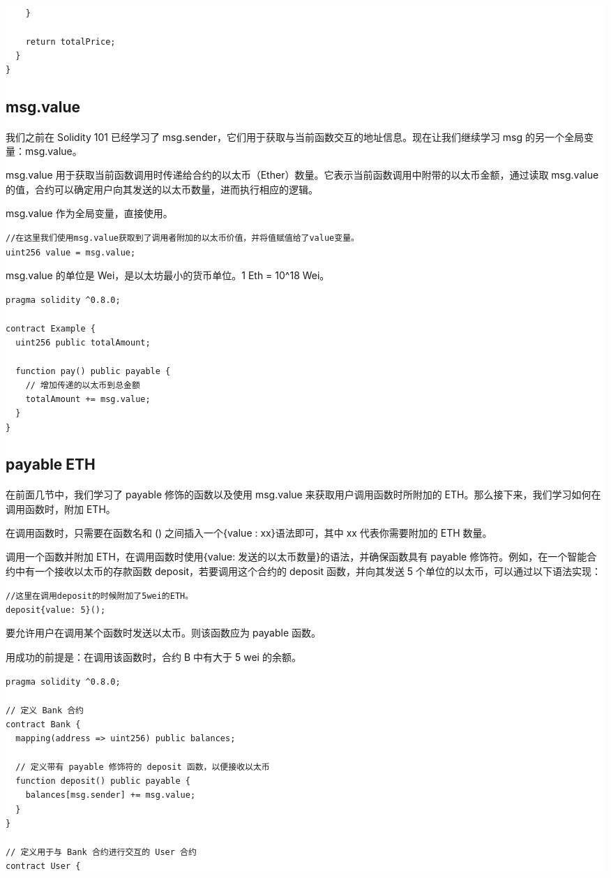 ```solitity
    }

    return totalPrice;
  }
}
```

## msg.value

我们之前在 Solidity 101 已经学习了 msg.sender，它们用于获取与当前函数交互的地址信息。现在让我们继续学习 msg 的另一个全局变量：msg.value。

msg.value 用于获取当前函数调用时传递给合约的以太币（Ether）数量。它表示当前函数调用中附带的以太币金额，通过读取 msg.value 的值，合约可以确定用户向其发送的以太币数量，进而执行相应的逻辑。

msg.value 作为全局变量，直接使用。

```solidity
//在这里我们使用msg.value获取到了调用者附加的以太币价值，并将值赋值给了value变量。
uint256 value = msg.value;
```

msg.value 的单位是 Wei，是以太坊最小的货币单位。1 Eth = 10^18 Wei。

```solidity
pragma solidity ^0.8.0;

contract Example {
  uint256 public totalAmount;

  function pay() public payable {
    // 增加传递的以太币到总金额
    totalAmount += msg.value;
  }
}
```

## payable ETH

在前面几节中，我们学习了 payable 修饰的函数以及使用 msg.value 来获取用户调用函数时所附加的 ETH。那么接下来，我们学习如何在调用函数时，附加 ETH。

在调用函数时，只需要在函数名和 () 之间插入一个{value : xx}语法即可，其中 xx 代表你需要附加的 ETH 数量。

调用一个函数并附加 ETH，在调用函数时使用{value: 发送的以太币数量}的语法，并确保函数具有 payable 修饰符。例如，在一个智能合约中有一个接收以太币的存款函数 deposit，若要调用这个合约的 deposit 函数，并向其发送 5 个单位的以太币，可以通过以下语法实现：

```solidity
//这里在调用deposit的时候附加了5wei的ETH。
deposit{value: 5}();
```

要允许用户在调用某个函数时发送以太币。则该函数应为 payable 函数。

用成功的前提是：在调用该函数时，合约 B 中有大于 5 wei 的余额。

```solidity
pragma solidity ^0.8.0;

// 定义 Bank 合约
contract Bank {
  mapping(address => uint256) public balances;

  // 定义带有 payable 修饰符的 deposit 函数，以便接收以太币
  function deposit() public payable {
    balances[msg.sender] += msg.value;
  }
}

// 定义用于与 Bank 合约进行交互的 User 合约
contract User {
```